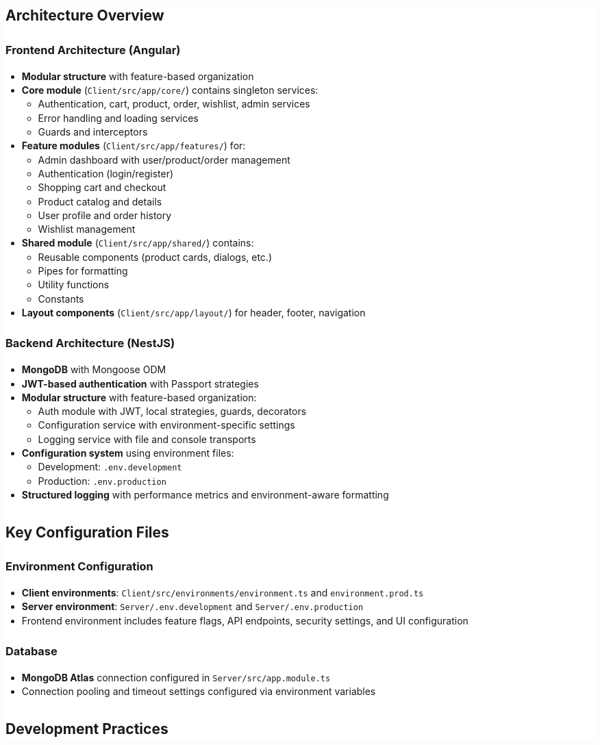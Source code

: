 ## Architecture Overview

### Frontend Architecture (Angular)
- **Modular structure** with feature-based organization
- **Core module** (`Client/src/app/core/`) contains singleton services:
  - Authentication, cart, product, order, wishlist, admin services
  - Error handling and loading services
  - Guards and interceptors
- **Feature modules** (`Client/src/app/features/`) for:
  - Admin dashboard with user/product/order management
  - Authentication (login/register)
  - Shopping cart and checkout
  - Product catalog and details
  - User profile and order history
  - Wishlist management
- **Shared module** (`Client/src/app/shared/`) contains:
  - Reusable components (product cards, dialogs, etc.)
  - Pipes for formatting
  - Utility functions
  - Constants
- **Layout components** (`Client/src/app/layout/`) for header, footer, navigation

### Backend Architecture (NestJS)
- **MongoDB** with Mongoose ODM
- **JWT-based authentication** with Passport strategies
- **Modular structure** with feature-based organization:
  - Auth module with JWT, local strategies, guards, decorators
  - Configuration service with environment-specific settings
  - Logging service with file and console transports
- **Configuration system** using environment files:
  - Development: `.env.development`
  - Production: `.env.production`
- **Structured logging** with performance metrics and environment-aware formatting

## Key Configuration Files

### Environment Configuration
- **Client environments**: `Client/src/environments/environment.ts` and `environment.prod.ts`
- **Server environment**: `Server/.env.development` and `Server/.env.production`
- Frontend environment includes feature flags, API endpoints, security settings, and UI configuration

### Database
- **MongoDB Atlas** connection configured in `Server/src/app.module.ts`
- Connection pooling and timeout settings configured via environment variables

## Development Practices

